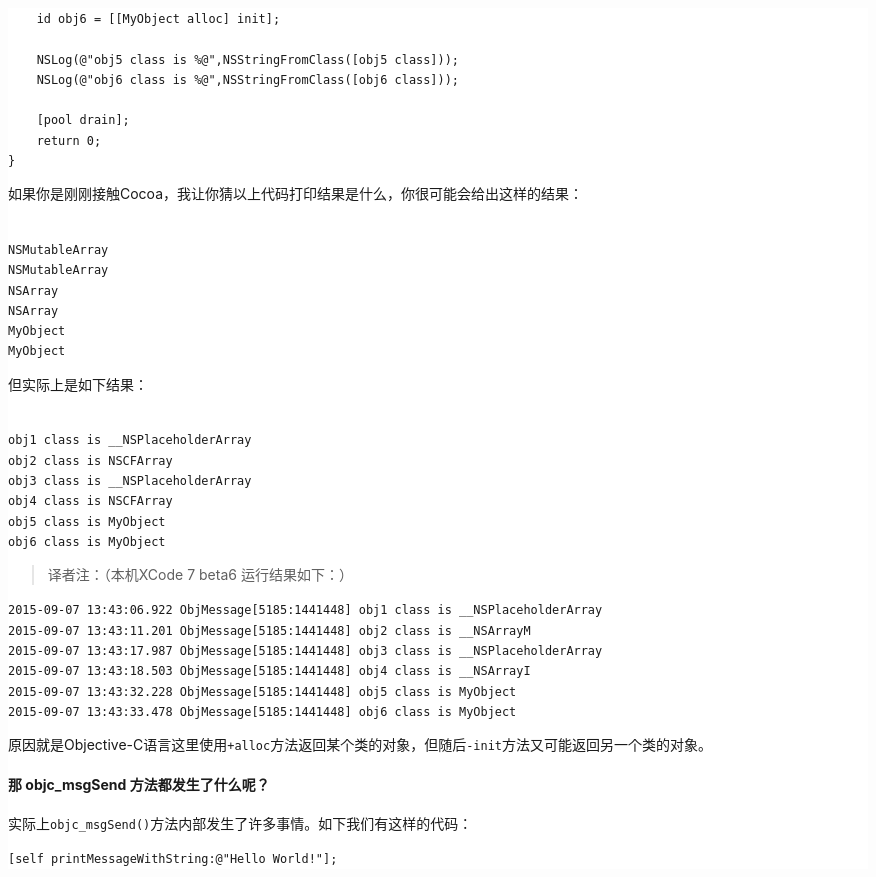 ``` objc
    id obj6 = [[MyObject alloc] init];
  
    NSLog(@"obj5 class is %@",NSStringFromClass([obj5 class]));
    NSLog(@"obj6 class is %@",NSStringFromClass([obj6 class]));
          
    [pool drain];
    return 0;
}
```


如果你是刚刚接触Cocoa，我让你猜以上代码打印结果是什么，你很可能会给出这样的结果：

``` objc

NSMutableArray
NSMutableArray 
NSArray
NSArray
MyObject
MyObject

```

但实际上是如下结果：

``` objc 

obj1 class is __NSPlaceholderArray
obj2 class is NSCFArray
obj3 class is __NSPlaceholderArray
obj4 class is NSCFArray
obj5 class is MyObject
obj6 class is MyObject

```

> 译者注：（本机XCode 7 beta6 运行结果如下：）

``` objc
2015-09-07 13:43:06.922 ObjMessage[5185:1441448] obj1 class is __NSPlaceholderArray
2015-09-07 13:43:11.201 ObjMessage[5185:1441448] obj2 class is __NSArrayM
2015-09-07 13:43:17.987 ObjMessage[5185:1441448] obj3 class is __NSPlaceholderArray
2015-09-07 13:43:18.503 ObjMessage[5185:1441448] obj4 class is __NSArrayI
2015-09-07 13:43:32.228 ObjMessage[5185:1441448] obj5 class is MyObject
2015-09-07 13:43:33.478 ObjMessage[5185:1441448] obj6 class is MyObject
```


原因就是Objective-C语言这里使用`+alloc`方法返回某个类的对象，但随后`-init`方法又可能返回另一个类的对象。

#### 那 objc\_msgSend 方法都发生了什么呢？

实际上`objc_msgSend()`方法内部发生了许多事情。如下我们有这样的代码：

``` objc
[self printMessageWithString:@"Hello World!"];
```
